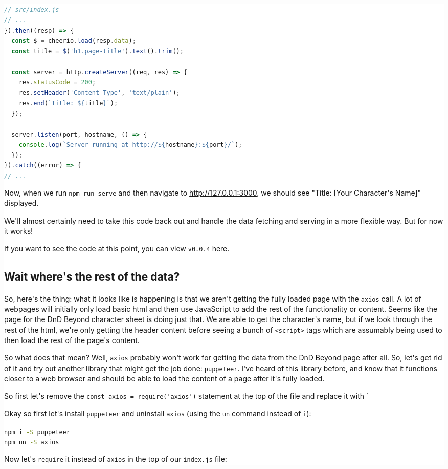 ```js
// src/index.js
// ...
}).then((resp) => {
  const $ = cheerio.load(resp.data);
  const title = $('h1.page-title').text().trim();

  const server = http.createServer((req, res) => {
    res.statusCode = 200;
    res.setHeader('Content-Type', 'text/plain');
    res.end(`Title: ${title}`);
  });

  server.listen(port, hostname, () => {
    console.log(`Server running at http://${hostname}:${port}/`);
  });
}).catch((error) => {
// ...
```

Now, when we run `npm run serve` and then navigate to <http://127.0.0.1:3000>, we should see "Title: [Your Character's Name]" displayed.

We'll almost certainly need to take this code back out and handle the data fetching and serving in a more flexible way. But for now it works!

If you want to see the code at this point, you can [view `v0.0.4` here](https://github.com/mcmillenb/dnd-party-manager/tree/v0.0.4).

## Wait where's the rest of the data?

So, here's the thing: what it looks like is happening is that we aren't getting the fully loaded page with the `axios` call. A lot of webpages will initially only load basic html and then use JavaScript to add the rest of the functionality or content. Seems like the page for the DnD Beyond character sheet is doing just that. We are able to get the character's name, but if we look through the rest of the html, we're only getting the header content before seeing a bunch of `<script>` tags which are assumably being used to then load the rest of the page's content.

So what does that mean? Well, `axios` probably won't work for getting the data from the DnD Beyond page after all. So, let's get rid of it and try out another library that might get the job done: `puppeteer`. I've heard of this library before, and know that it functions closer to a web browser and should be able to load the content of a page after it's fully loaded.

So first let's remove the `const axios = require('axios')` statement at the top of the file and replace it with `

Okay so first let's install `puppeteer` and uninstall `axios` (using the `un` command instead of `i`):

```bash
npm i -S puppeteer
npm un -S axios
```

Now let's `require` it instead of `axios` in the top of our `index.js` file:
